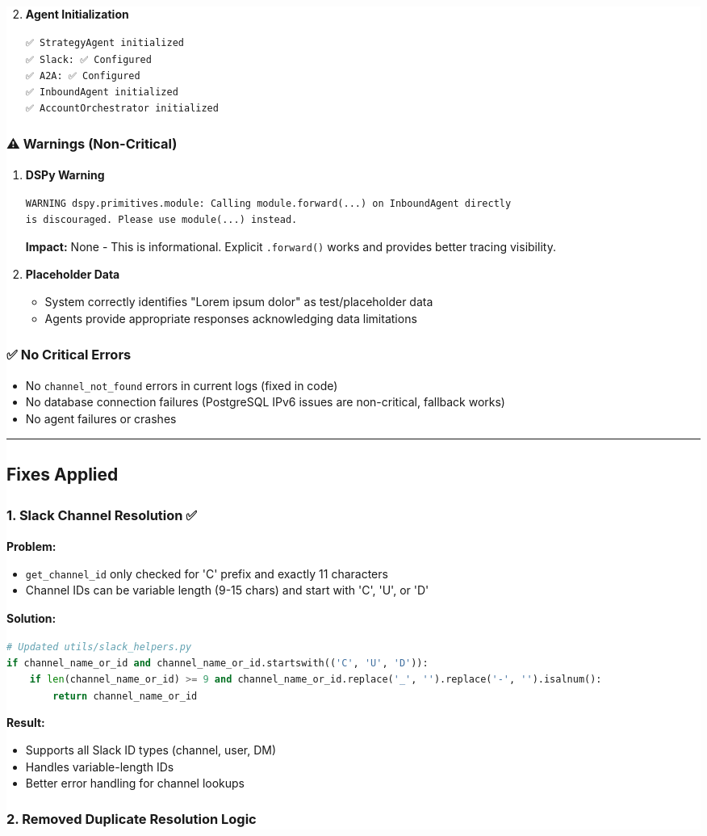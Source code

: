2. **Agent Initialization**
   ```
   ✅ StrategyAgent initialized
   ✅ Slack: ✅ Configured
   ✅ A2A: ✅ Configured
   ✅ InboundAgent initialized
   ✅ AccountOrchestrator initialized
   ```

### ⚠️ Warnings (Non-Critical)

1. **DSPy Warning**
   ```
   WARNING dspy.primitives.module: Calling module.forward(...) on InboundAgent directly 
   is discouraged. Please use module(...) instead.
   ```
   **Impact:** None - This is informational. Explicit `.forward()` works and provides better tracing visibility.

2. **Placeholder Data**
   - System correctly identifies "Lorem ipsum dolor" as test/placeholder data
   - Agents provide appropriate responses acknowledging data limitations

### ✅ No Critical Errors

- No `channel_not_found` errors in current logs (fixed in code)
- No database connection failures (PostgreSQL IPv6 issues are non-critical, fallback works)
- No agent failures or crashes

---

## Fixes Applied

### 1. Slack Channel Resolution ✅

**Problem:**
- `get_channel_id` only checked for 'C' prefix and exactly 11 characters
- Channel IDs can be variable length (9-15 chars) and start with 'C', 'U', or 'D'

**Solution:**
```python
# Updated utils/slack_helpers.py
if channel_name_or_id and channel_name_or_id.startswith(('C', 'U', 'D')):
    if len(channel_name_or_id) >= 9 and channel_name_or_id.replace('_', '').replace('-', '').isalnum():
        return channel_name_or_id
```

**Result:**
- Supports all Slack ID types (channel, user, DM)
- Handles variable-length IDs
- Better error handling for channel lookups

### 2. Removed Duplicate Resolution Logic
